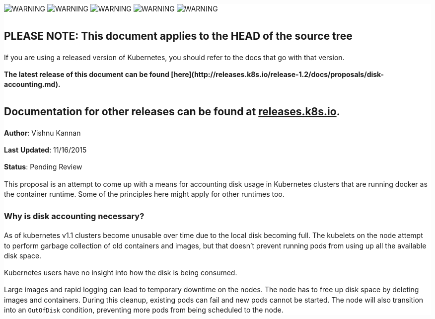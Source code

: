 



<img src="http://kubernetes.io/img/warning.png" alt="WARNING"
     width="25" height="25">
<img src="http://kubernetes.io/img/warning.png" alt="WARNING"
     width="25" height="25">
<img src="http://kubernetes.io/img/warning.png" alt="WARNING"
     width="25" height="25">
<img src="http://kubernetes.io/img/warning.png" alt="WARNING"
     width="25" height="25">
<img src="http://kubernetes.io/img/warning.png" alt="WARNING"
     width="25" height="25">

<h2>PLEASE NOTE: This document applies to the HEAD of the source tree</h2>

If you are using a released version of Kubernetes, you should
refer to the docs that go with that version.


<strong>
The latest release of this document can be found
[here](http://releases.k8s.io/release-1.2/docs/proposals/disk-accounting.md).

Documentation for other releases can be found at
[releases.k8s.io](http://releases.k8s.io).
</strong>
--





**Author**: Vishnu Kannan

**Last** **Updated**: 11/16/2015

**Status**: Pending Review

This proposal is an attempt to come up with a means for accounting disk usage in Kubernetes clusters that are running docker as the container runtime. Some of the principles here might apply for other runtimes too.

### Why is disk accounting necessary?

As of kubernetes v1.1 clusters become unusable over time due to the local disk becoming full. The kubelets on the node attempt to perform garbage collection of old containers and images, but that doesn’t prevent running pods from using up all the available disk space.

Kubernetes users have no insight into how the disk is being consumed.

Large images and rapid logging can lead to temporary downtime on the nodes. The node has to free up disk space by deleting images and containers. During this cleanup, existing pods can fail and new pods cannot be started. The node will also transition into an `OutOfDisk` condition, preventing more pods from being scheduled to the node.
